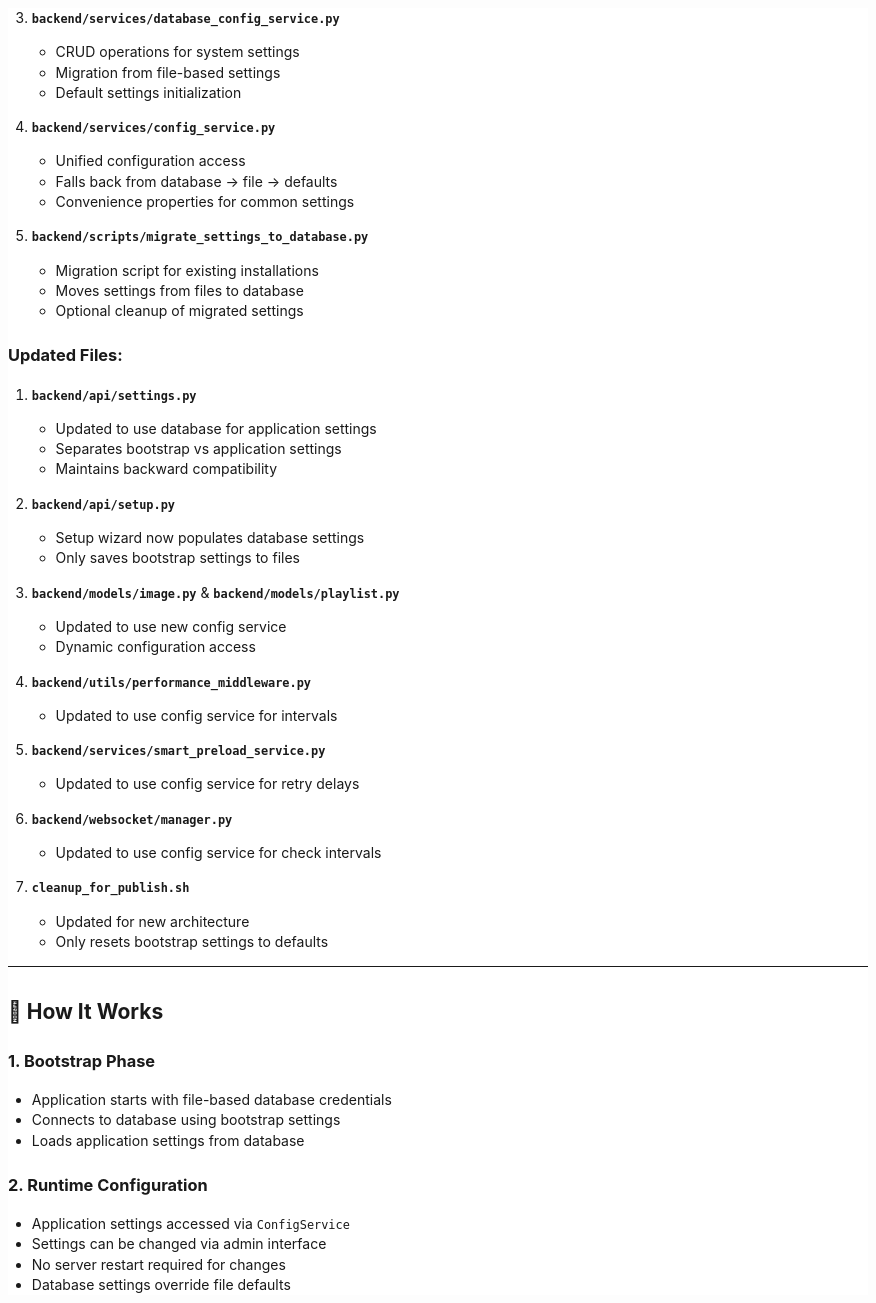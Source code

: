 3. **`backend/services/database_config_service.py`**
   - CRUD operations for system settings
   - Migration from file-based settings
   - Default settings initialization

4. **`backend/services/config_service.py`**
   - Unified configuration access
   - Falls back from database → file → defaults
   - Convenience properties for common settings

5. **`backend/scripts/migrate_settings_to_database.py`**
   - Migration script for existing installations
   - Moves settings from files to database
   - Optional cleanup of migrated settings

### **Updated Files:**
1. **`backend/api/settings.py`**
   - Updated to use database for application settings
   - Separates bootstrap vs application settings
   - Maintains backward compatibility

2. **`backend/api/setup.py`**
   - Setup wizard now populates database settings
   - Only saves bootstrap settings to files

3. **`backend/models/image.py`** & **`backend/models/playlist.py`**
   - Updated to use new config service
   - Dynamic configuration access

4. **`backend/utils/performance_middleware.py`**
   - Updated to use config service for intervals

5. **`backend/services/smart_preload_service.py`**
   - Updated to use config service for retry delays

6. **`backend/websocket/manager.py`**
   - Updated to use config service for check intervals

7. **`cleanup_for_publish.sh`**
   - Updated for new architecture
   - Only resets bootstrap settings to defaults

---

## 🚀 **How It Works**

### **1. Bootstrap Phase**
- Application starts with file-based database credentials
- Connects to database using bootstrap settings
- Loads application settings from database

### **2. Runtime Configuration**
- Application settings accessed via `ConfigService`
- Settings can be changed via admin interface
- No server restart required for changes
- Database settings override file defaults

